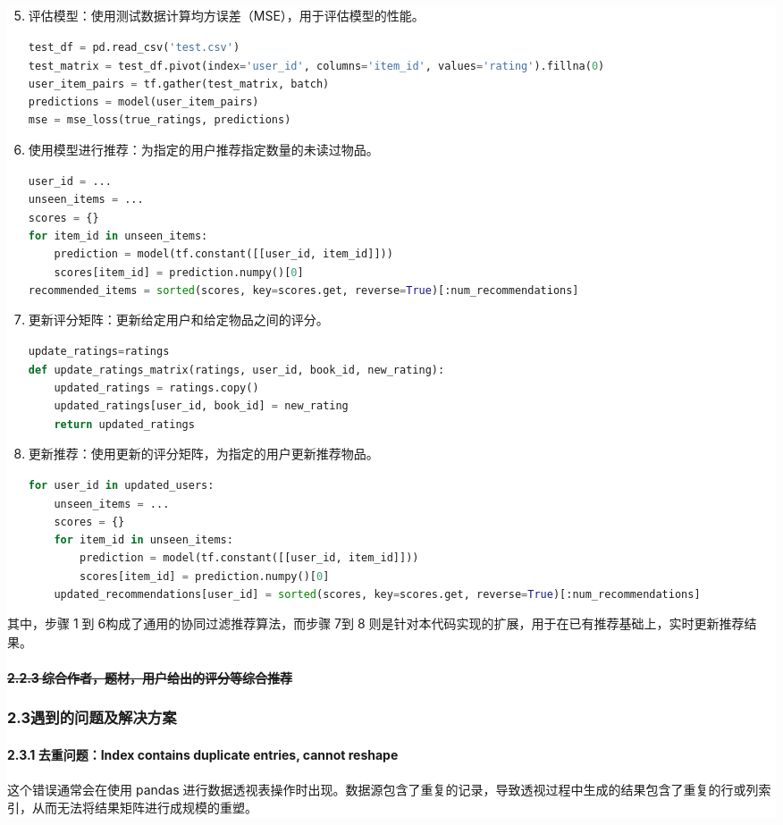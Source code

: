 5. 评估模型：使用测试数据计算均方误差（MSE），用于评估模型的性能。

   ```python
   test_df = pd.read_csv('test.csv')
   test_matrix = test_df.pivot(index='user_id', columns='item_id', values='rating').fillna(0)
   user_item_pairs = tf.gather(test_matrix, batch)
   predictions = model(user_item_pairs)
   mse = mse_loss(true_ratings, predictions)
   ```

6. 使用模型进行推荐：为指定的用户推荐指定数量的未读过物品。

   ```python
   user_id = ...
   unseen_items = ...
   scores = {}
   for item_id in unseen_items:
       prediction = model(tf.constant([[user_id, item_id]]))
       scores[item_id] = prediction.numpy()[0]
   recommended_items = sorted(scores, key=scores.get, reverse=True)[:num_recommendations]
   ```

7. 更新评分矩阵：更新给定用户和给定物品之间的评分。

   ```python
   update_ratings=ratings
   def update_ratings_matrix(ratings, user_id, book_id, new_rating):
       updated_ratings = ratings.copy()
       updated_ratings[user_id, book_id] = new_rating
       return updated_ratings
   ```

8. 更新推荐：使用更新的评分矩阵，为指定的用户更新推荐物品。

   ```python
   for user_id in updated_users:
       unseen_items = ...
       scores = {}
       for item_id in unseen_items:
           prediction = model(tf.constant([[user_id, item_id]]))
           scores[item_id] = prediction.numpy()[0]
       updated_recommendations[user_id] = sorted(scores, key=scores.get, reverse=True)[:num_recommendations]
   
   ```

其中，步骤 1 到 6构成了通用的协同过滤推荐算法，而步骤 7到 8 则是针对本代码实现的扩展，用于在已有推荐基础上，实时更新推荐结果。

#### ~~2.2.3 综合作者，题材，用户给出的评分等综合推荐~~

### 2.3遇到的问题及解决方案

#### 2.3.1 去重问题：Index contains duplicate entries, cannot reshape

这个错误通常会在使用 pandas 进行数据透视表操作时出现。数据源包含了重复的记录，导致透视过程中生成的结果包含了重复的行或列索引，从而无法将结果矩阵进行成规模的重塑。
